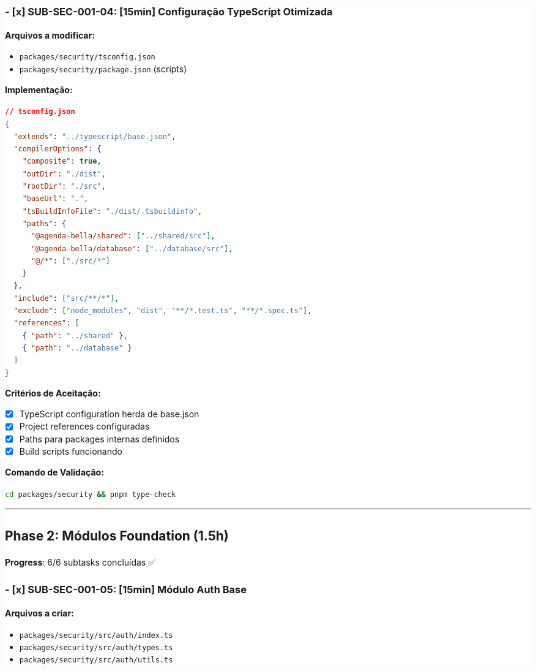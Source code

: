 ### - [x] SUB-SEC-001-04: [15min] Configuração TypeScript Otimizada

**Arquivos a modificar:**
- `packages/security/tsconfig.json`
- `packages/security/package.json` (scripts)

**Implementação:**
```json
// tsconfig.json
{
  "extends": "../typescript/base.json",
  "compilerOptions": {
    "composite": true,
    "outDir": "./dist",
    "rootDir": "./src",
    "baseUrl": ".",
    "tsBuildInfoFile": "./dist/.tsbuildinfo",
    "paths": {
      "@agenda-bella/shared": ["../shared/src"],
      "@agenda-bella/database": ["../database/src"],
      "@/*": ["./src/*"]
    }
  },
  "include": ["src/**/*"],
  "exclude": ["node_modules", "dist", "**/*.test.ts", "**/*.spec.ts"],
  "references": [
    { "path": "../shared" },
    { "path": "../database" }
  ]
}
```

**Critérios de Aceitação:**
- [x] TypeScript configuration herda de base.json
- [x] Project references configuradas
- [x] Paths para packages internas definidos
- [x] Build scripts funcionando

**Comando de Validação:**
```bash
cd packages/security && pnpm type-check
```

---

## Phase 2: Módulos Foundation (1.5h)

**Progress**: 6/6 subtasks concluídas ✅

### - [x] SUB-SEC-001-05: [15min] Módulo Auth Base

**Arquivos a criar:**
- `packages/security/src/auth/index.ts`
- `packages/security/src/auth/types.ts`
- `packages/security/src/auth/utils.ts`
